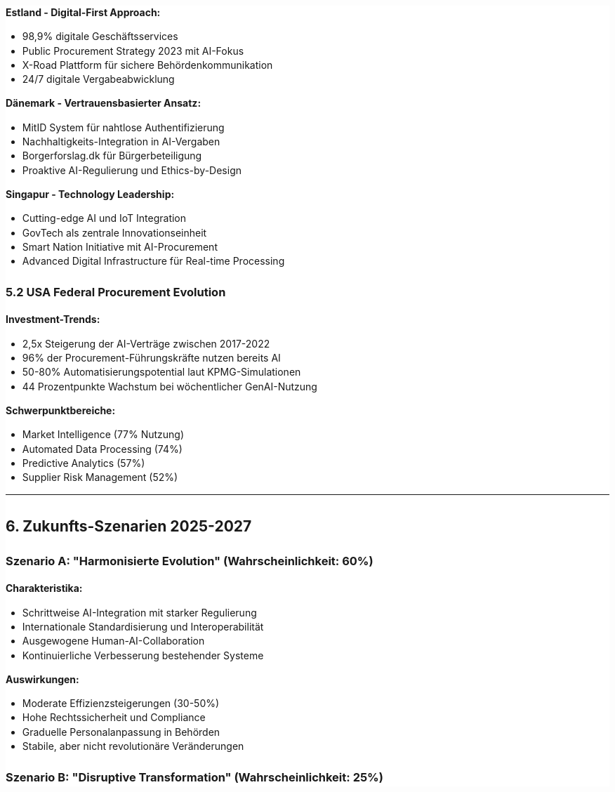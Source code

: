 **Estland - Digital-First Approach:**
- 98,9% digitale Geschäftsservices
- Public Procurement Strategy 2023 mit AI-Fokus
- X-Road Plattform für sichere Behördenkommunikation
- 24/7 digitale Vergabeabwicklung

**Dänemark - Vertrauensbasierter Ansatz:**
- MitID System für nahtlose Authentifizierung
- Nachhaltigkeits-Integration in AI-Vergaben
- Borgerforslag.dk für Bürgerbeteiligung
- Proaktive AI-Regulierung und Ethics-by-Design

**Singapur - Technology Leadership:**
- Cutting-edge AI und IoT Integration
- GovTech als zentrale Innovationseinheit
- Smart Nation Initiative mit AI-Procurement
- Advanced Digital Infrastructure für Real-time Processing

### 5.2 USA Federal Procurement Evolution

**Investment-Trends:**
- 2,5x Steigerung der AI-Verträge zwischen 2017-2022
- 96% der Procurement-Führungskräfte nutzen bereits AI
- 50-80% Automatisierungspotential laut KPMG-Simulationen
- 44 Prozentpunkte Wachstum bei wöchentlicher GenAI-Nutzung

**Schwerpunktbereiche:**
- Market Intelligence (77% Nutzung)
- Automated Data Processing (74%)
- Predictive Analytics (57%)
- Supplier Risk Management (52%)

---

## 6. Zukunfts-Szenarien 2025-2027

### Szenario A: "Harmonisierte Evolution" (Wahrscheinlichkeit: 60%)

**Charakteristika:**
- Schrittweise AI-Integration mit starker Regulierung
- Internationale Standardisierung und Interoperabilität
- Ausgewogene Human-AI-Collaboration
- Kontinuierliche Verbesserung bestehender Systeme

**Auswirkungen:**
- Moderate Effizienzsteigerungen (30-50%)
- Hohe Rechtssicherheit und Compliance
- Graduelle Personalanpassung in Behörden
- Stabile, aber nicht revolutionäre Veränderungen

### Szenario B: "Disruptive Transformation" (Wahrscheinlichkeit: 25%)
